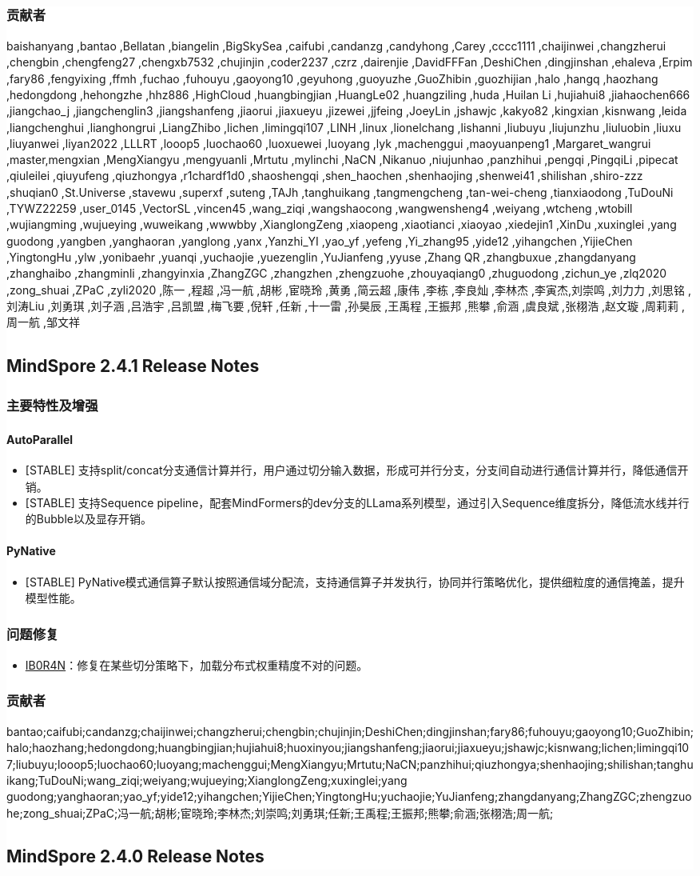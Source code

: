 ### 贡献者

baishanyang ,bantao ,Bellatan ,biangelin ,BigSkySea ,caifubi ,candanzg ,candyhong ,Carey ,cccc1111 ,chaijinwei ,changzherui ,chengbin ,chengfeng27 ,chengxb7532 ,chujinjin ,coder2237 ,czrz ,dairenjie ,DavidFFFan ,DeshiChen ,dingjinshan ,ehaleva ,Erpim ,fary86 ,fengyixing ,ffmh ,fuchao ,fuhouyu ,gaoyong10 ,geyuhong ,guoyuzhe ,GuoZhibin ,guozhijian ,halo ,hangq ,haozhang ,hedongdong ,hehongzhe ,hhz886 ,HighCloud ,huangbingjian ,HuangLe02 ,huangziling ,huda ,Huilan Li ,hujiahui8 ,jiahaochen666 ,jiangchao_j ,jiangchenglin3 ,jiangshanfeng ,jiaorui ,jiaxueyu ,jizewei ,jjfeing ,JoeyLin ,jshawjc ,kakyo82 ,kingxian ,kisnwang ,leida ,liangchenghui ,lianghongrui ,LiangZhibo ,lichen ,limingqi107 ,LINH ,linux ,lionelchang ,lishanni ,liubuyu ,liujunzhu ,liuluobin ,liuxu ,liuyanwei ,liyan2022 ,LLLRT ,looop5 ,luochao60 ,luoxuewei ,luoyang ,lyk ,machenggui ,maoyuanpeng1 ,Margaret_wangrui ,master,mengxian ,MengXiangyu ,mengyuanli ,Mrtutu ,mylinchi ,NaCN ,Nikanuo ,niujunhao ,panzhihui ,pengqi ,PingqiLi ,pipecat ,qiuleilei ,qiuyufeng ,qiuzhongya ,r1chardf1d0 ,shaoshengqi ,shen_haochen ,shenhaojing ,shenwei41 ,shilishan ,shiro-zzz ,shuqian0 ,St.Universe ,stavewu ,superxf ,suteng ,TAJh ,tanghuikang ,tangmengcheng ,tan-wei-cheng ,tianxiaodong ,TuDouNi ,TYWZ22259 ,user_0145 ,VectorSL ,vincen45 ,wang_ziqi ,wangshaocong ,wangwensheng4 ,weiyang ,wtcheng ,wtobill ,wujiangming ,wujueying ,wuweikang ,wwwbby ,XianglongZeng ,xiaopeng ,xiaotianci ,xiaoyao ,xiedejin1 ,XinDu ,xuxinglei ,yang guodong ,yangben ,yanghaoran ,yanglong ,yanx ,Yanzhi_YI ,yao_yf ,yefeng ,Yi_zhang95 ,yide12 ,yihangchen ,YijieChen ,YingtongHu ,ylw ,yonibaehr ,yuanqi ,yuchaojie ,yuezenglin ,YuJianfeng ,yyuse ,Zhang QR ,zhangbuxue ,zhangdanyang ,zhanghaibo ,zhangminli ,zhangyinxia ,ZhangZGC ,zhangzhen ,zhengzuohe ,zhouyaqiang0 ,zhuguodong ,zichun_ye ,zlq2020 ,zong_shuai ,ZPaC ,zyli2020 ,陈一 ,程超 ,冯一航 ,胡彬 ,宦晓玲 ,黄勇 ,简云超 ,康伟 ,李栋 ,李良灿 ,李林杰 ,李寅杰,刘崇鸣 ,刘力力 ,刘思铭 ,刘涛Liu ,刘勇琪 ,刘子涵 ,吕浩宇 ,吕凯盟 ,梅飞要 ,倪轩 ,任新 ,十一雷 ,孙昊辰 ,王禹程 ,王振邦 ,熊攀 ,俞涵 ,虞良斌 ,张栩浩 ,赵文璇 ,周莉莉 ,周一航 ,邹文祥

## MindSpore 2.4.1 Release Notes

### 主要特性及增强

#### AutoParallel

- [STABLE] 支持split/concat分支通信计算并行，用户通过切分输入数据，形成可并行分支，分支间自动进行通信计算并行，降低通信开销。
- [STABLE] 支持Sequence pipeline，配套MindFormers的dev分支的LLama系列模型，通过引入Sequence维度拆分，降低流水线并行的Bubble以及显存开销。

#### PyNative

- [STABLE] PyNative模式通信算子默认按照通信域分配流，支持通信算子并发执行，协同并行策略优化，提供细粒度的通信掩盖，提升模型性能。

### 问题修复

- [IB0R4N](https://gitee.com/mindspore/mindspore/issues/IB0R4N)：修复在某些切分策略下，加载分布式权重精度不对的问题。

### 贡献者

bantao;caifubi;candanzg;chaijinwei;changzherui;chengbin;chujinjin;DeshiChen;dingjinshan;fary86;fuhouyu;gaoyong10;GuoZhibin;halo;haozhang;hedongdong;huangbingjian;hujiahui8;huoxinyou;jiangshanfeng;jiaorui;jiaxueyu;jshawjc;kisnwang;lichen;limingqi107;liubuyu;looop5;luochao60;luoyang;machenggui;MengXiangyu;Mrtutu;NaCN;panzhihui;qiuzhongya;shenhaojing;shilishan;tanghuikang;TuDouNi;wang_ziqi;weiyang;wujueying;XianglongZeng;xuxinglei;yang guodong;yanghaoran;yao_yf;yide12;yihangchen;YijieChen;YingtongHu;yuchaojie;YuJianfeng;zhangdanyang;ZhangZGC;zhengzuohe;zong_shuai;ZPaC;冯一航;胡彬;宦晓玲;李林杰;刘崇鸣;刘勇琪;任新;王禹程;王振邦;熊攀;俞涵;张栩浩;周一航;

## MindSpore 2.4.0 Release Notes
